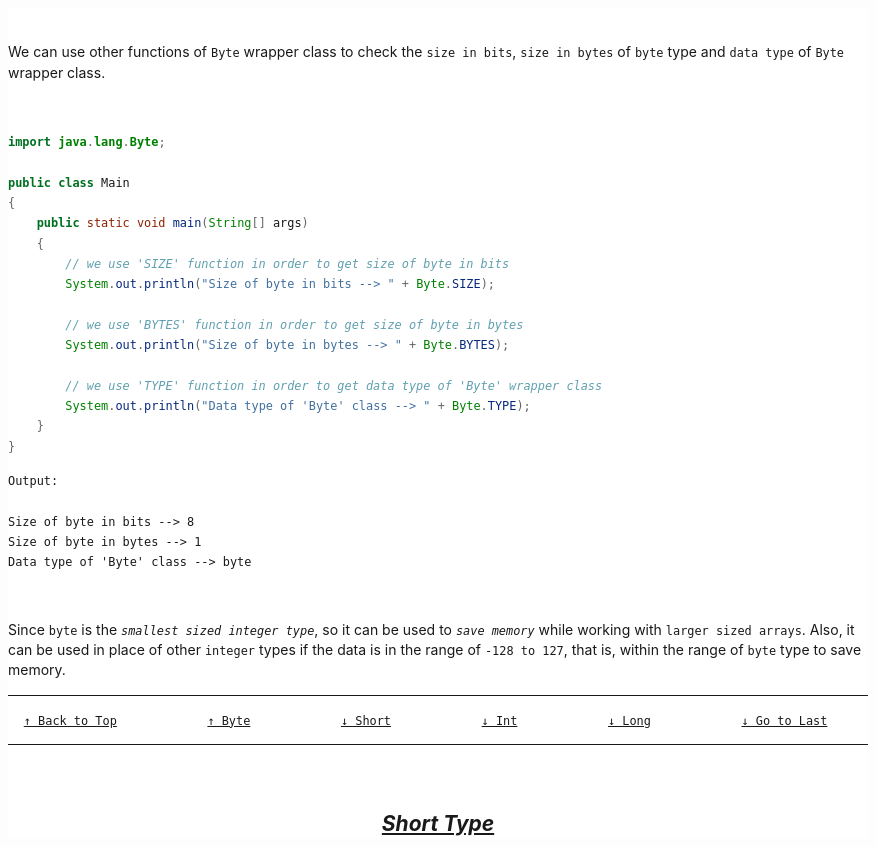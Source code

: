 <br>

We can use other functions of ```Byte``` wrapper class to check the ```size in bits```, ```size in bytes``` of ```byte``` type and ```data type``` of ```Byte``` wrapper class.

<br>

```Java
import java.lang.Byte;

public class Main
{
    public static void main(String[] args)
    {
        // we use 'SIZE' function in order to get size of byte in bits
        System.out.println("Size of byte in bits --> " + Byte.SIZE);

        // we use 'BYTES' function in order to get size of byte in bytes
        System.out.println("Size of byte in bytes --> " + Byte.BYTES);

        // we use 'TYPE' function in order to get data type of 'Byte' wrapper class
        System.out.println("Data type of 'Byte' class --> " + Byte.TYPE);
    }
}
```
```
Output:

Size of byte in bits --> 8
Size of byte in bytes --> 1
Data type of 'Byte' class --> byte
```

<br></p>

Since ```byte``` is the <em>```smallest sized integer type```</em>, so it can be used to <em>```save memory```</em> while working with ```larger sized arrays```. Also, it can be used in place of other ```integer``` types if the data is in the range of ```-128 to 127```, that is, within the range of ```byte``` type to save memory.

</p><hr>

&nbsp; &nbsp;
[`↑ Back to Top`](#Types-of-Integers) &nbsp; &nbsp; &nbsp; &nbsp; &nbsp; &nbsp; &nbsp; &nbsp; &nbsp; &nbsp; &nbsp;
[`↑ Byte`](#Byte-Type) &nbsp; &nbsp; &nbsp; &nbsp; &nbsp; &nbsp; &nbsp; &nbsp; &nbsp; &nbsp; &nbsp;
[`↓ Short`](#Short-Type) &nbsp; &nbsp; &nbsp; &nbsp; &nbsp; &nbsp; &nbsp; &nbsp; &nbsp; &nbsp; &nbsp;
[`↓ Int`](#Int-Type) &nbsp; &nbsp; &nbsp; &nbsp; &nbsp; &nbsp; &nbsp; &nbsp; &nbsp; &nbsp; &nbsp;
[`↓ Long`](#Long-Type) &nbsp; &nbsp; &nbsp; &nbsp; &nbsp; &nbsp; &nbsp; &nbsp; &nbsp; &nbsp; &nbsp;
[`↓ Go to Last`](#A-Brief-Discussion-on-Incorrect-Value-Assignment-to-variables-of-Integer-Category)<br><hr><br>


<h2 align="center"><em><u>Short Type</u></em></h2>
